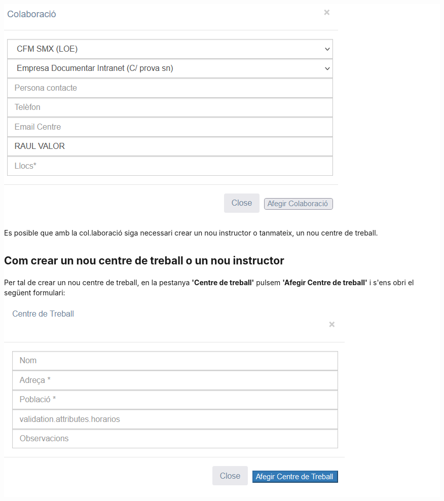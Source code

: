 ![dades colaboracio](./img/ajuda/dades_colaboracio.PNG)

Es posible que amb la col.laboració siga necessari crear un nou instructor o tanmateix, un nou centre de treball.

## Com crear un nou centre de treball o un nou instructor

Per tal de crear un nou centre de treball, en la pestanya **'Centre de treball'** pulsem **'Afegir Centre de treball'** i s'ens obri el següent formulari:

![nou centre treball](./img/ajuda/empresa_centre_treball.PNG)
